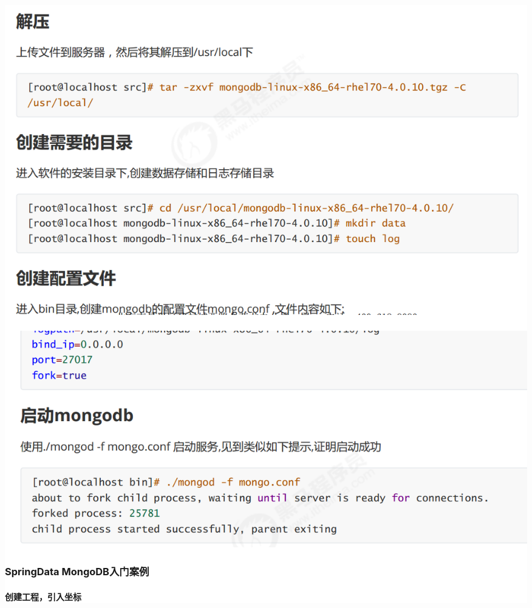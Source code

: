 ![image-20200804023622602](img/image-20200804023622602.png)

![image-20200804023637625](img/image-20200804023637625.png)

### SpringData MongoDB入门案例  

#### 创建工程，引入坐标  
